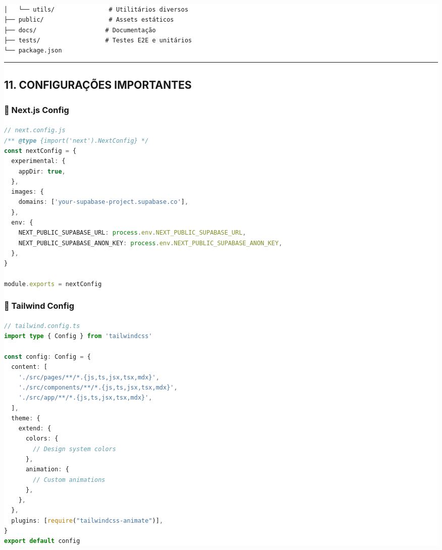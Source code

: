 ```
│   └── utils/               # Utilitários diversos
├── public/                  # Assets estáticos
├── docs/                   # Documentação
├── tests/                  # Testes E2E e unitários
└── package.json
```

---

## 11. CONFIGURAÇÕES IMPORTANTES

### 🔧 Next.js Config

```typescript
// next.config.js
/** @type {import('next').NextConfig} */
const nextConfig = {
  experimental: {
    appDir: true,
  },
  images: {
    domains: ['your-supabase-project.supabase.co'],
  },
  env: {
    NEXT_PUBLIC_SUPABASE_URL: process.env.NEXT_PUBLIC_SUPABASE_URL,
    NEXT_PUBLIC_SUPABASE_ANON_KEY: process.env.NEXT_PUBLIC_SUPABASE_ANON_KEY,
  },
}

module.exports = nextConfig
```

### 🎨 Tailwind Config

```typescript
// tailwind.config.ts
import type { Config } from 'tailwindcss'

const config: Config = {
  content: [
    './src/pages/**/*.{js,ts,jsx,tsx,mdx}',
    './src/components/**/*.{js,ts,jsx,tsx,mdx}',
    './src/app/**/*.{js,ts,jsx,tsx,mdx}',
  ],
  theme: {
    extend: {
      colors: {
        // Design system colors
      },
      animation: {
        // Custom animations
      },
    },
  },
  plugins: [require("tailwindcss-animate")],
}
export default config
```
